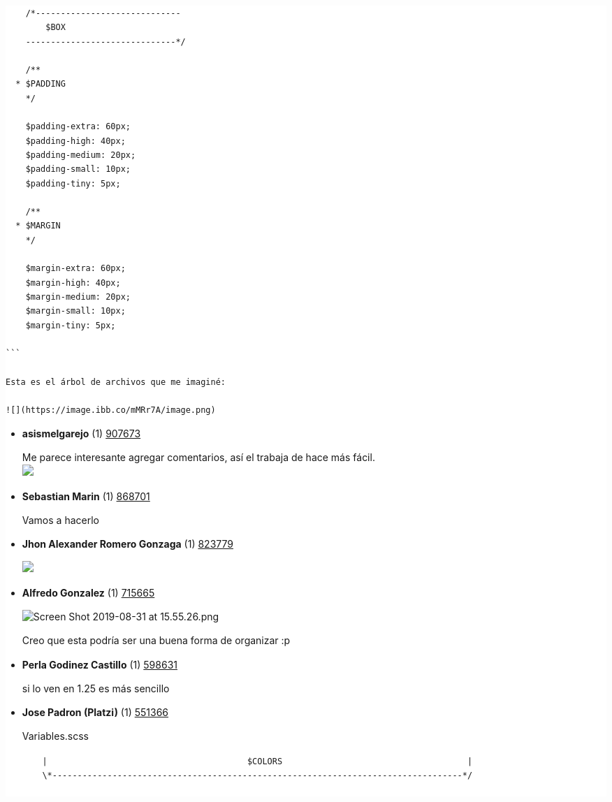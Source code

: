 	    
	    
	    /*-----------------------------
	        $BOX
	    ------------------------------*/
	    
	    /**
	  * $PADDING
	    */
	    
	    $padding-extra: 60px;
	    $padding-high: 40px;
	    $padding-medium: 20px;
	    $padding-small: 10px;
	    $padding-tiny: 5px;
	    
	    /**
	  * $MARGIN
	    */
	    
	    $margin-extra: 60px;
	    $margin-high: 40px;
	    $margin-medium: 20px;
	    $margin-small: 10px;
	    $margin-tiny: 5px;
	    
	```
	
	Esta es el árbol de archivos que me imaginé:
	
	![](https://image.ibb.co/mMRr7A/image.png)

* **asismelgarejo** (1) [907673](https://platzi.com/comentario/907673/) 

	Me parece interesante agregar comentarios, así el trabaja de hace más fácil.  
	![](https://i.imgur.com/t932RdI.png)

* **Sebastian Marin** (1) [868701](https://platzi.com/comentario/868701/) 

	Vamos a hacerlo

* **Jhon Alexander Romero Gonzaga** (1) [823779](https://platzi.com/comentario/823779/) 
	
	![](https://i.ibb.co/VMc7SNw/Captura-de-pantalla-de-2019-11-13-22-34-13.png)

* **Alfredo Gonzalez** (1) [715665](https://platzi.com/comentario/715665/) 
	
	![Screen Shot 2019-08-31 at 15.55.26.png](https://static.platzi.com/media/user_upload/Screen%20Shot%202019-08-31%20at%2015.55.26-51bbda9b-139c-4c31-b309-b7189b4bd385.jpg)
	
	Creo que esta podría ser una buena forma de organizar :p

* **Perla Godinez Castillo** (1) [598631](https://platzi.com/comentario/598631/) 

	si lo ven en 1.25 es más sencillo

* **Jose Padron (Platzi)** (1) [551366](https://platzi.com/comentario/551366/) 

	Variables.scss
	```     /*----------------------------------------------------------------------------------*\
	    |                                        $COLORS                                     |
	    \*----------------------------------------------------------------------------------*/
	    